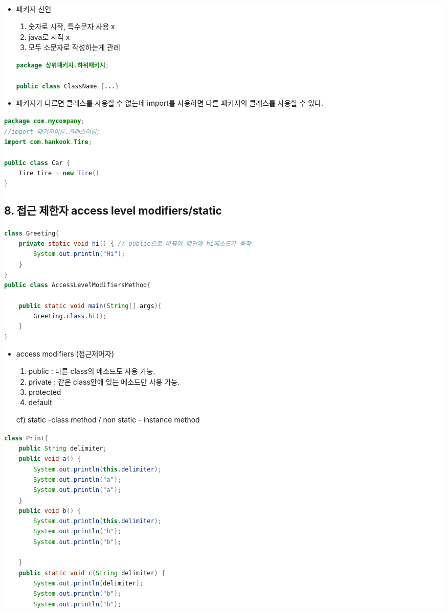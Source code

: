 - 패키지 선언

  1.  숫자로 시작, 특수문자 사용 x
  2.  java로 시작 x
  3.  모두 소문자로 작성하는게 관례

  ```java
  package 상위패키지.하위패키지;
  
  public class ClassName {...}
  ```

- 패키지가 다르면 클래스를 사용할 수 없는데 import를 사용하면 다른 패키지의 클래스를 사용할 수 있다.

```java
package com.mycompany;
//import 패키지이름.클래스이름;
import com.hankook.Tire;

public class Car {
	Tire tire = new Tire()
}
```



## 8. 접근 제한자 access level modifiers/static

```java
class Greeting{
	private static void hi() { // public으로 바꿔야 메인에 hi메소드가 동작
		System.out.println("Hi");
	}
}
public class AccessLevelModifiersMethod{
	
	public static void main(String[] args){
		Greeting.class.hi();
	}
}
```

- access modifiers (접근제어자)

  1. public : 다른 class의 메소드도 사용 가능.
  2. private : 같은 class안에 있는 메소드만 사용 가능.
  3. protected
  4. default

  cf) static -class method / non static - instance method

```java
class Print{
    public String delimiter;
    public void a() {
        System.out.println(this.delimiter);
        System.out.println("a");
        System.out.println("a");
    }
    public void b() {
        System.out.println(this.delimiter);
        System.out.println("b");
        System.out.println("b");
         
    }
    public static void c(String delimiter) {
        System.out.println(delimiter);
        System.out.println("b");
        System.out.println("b");
```